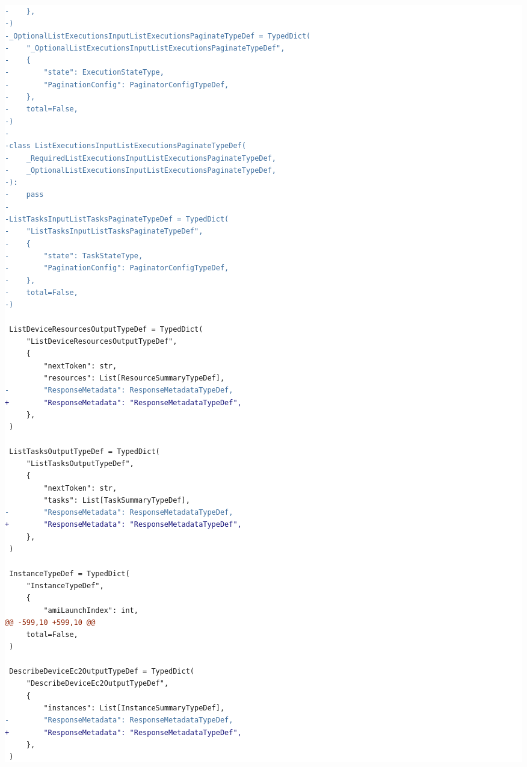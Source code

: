 ```diff
-    },
-)
-_OptionalListExecutionsInputListExecutionsPaginateTypeDef = TypedDict(
-    "_OptionalListExecutionsInputListExecutionsPaginateTypeDef",
-    {
-        "state": ExecutionStateType,
-        "PaginationConfig": PaginatorConfigTypeDef,
-    },
-    total=False,
-)
-
-class ListExecutionsInputListExecutionsPaginateTypeDef(
-    _RequiredListExecutionsInputListExecutionsPaginateTypeDef,
-    _OptionalListExecutionsInputListExecutionsPaginateTypeDef,
-):
-    pass
-
-ListTasksInputListTasksPaginateTypeDef = TypedDict(
-    "ListTasksInputListTasksPaginateTypeDef",
-    {
-        "state": TaskStateType,
-        "PaginationConfig": PaginatorConfigTypeDef,
-    },
-    total=False,
-)
 
 ListDeviceResourcesOutputTypeDef = TypedDict(
     "ListDeviceResourcesOutputTypeDef",
     {
         "nextToken": str,
         "resources": List[ResourceSummaryTypeDef],
-        "ResponseMetadata": ResponseMetadataTypeDef,
+        "ResponseMetadata": "ResponseMetadataTypeDef",
     },
 )
 
 ListTasksOutputTypeDef = TypedDict(
     "ListTasksOutputTypeDef",
     {
         "nextToken": str,
         "tasks": List[TaskSummaryTypeDef],
-        "ResponseMetadata": ResponseMetadataTypeDef,
+        "ResponseMetadata": "ResponseMetadataTypeDef",
     },
 )
 
 InstanceTypeDef = TypedDict(
     "InstanceTypeDef",
     {
         "amiLaunchIndex": int,
@@ -599,10 +599,10 @@
     total=False,
 )
 
 DescribeDeviceEc2OutputTypeDef = TypedDict(
     "DescribeDeviceEc2OutputTypeDef",
     {
         "instances": List[InstanceSummaryTypeDef],
-        "ResponseMetadata": ResponseMetadataTypeDef,
+        "ResponseMetadata": "ResponseMetadataTypeDef",
     },
 )
```